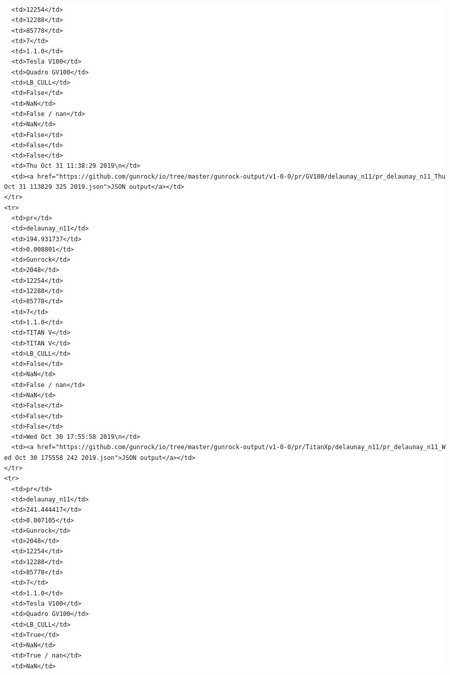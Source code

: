       <td>12254</td>
      <td>12288</td>
      <td>85778</td>
      <td>7</td>
      <td>1.1.0</td>
      <td>Tesla V100</td>
      <td>Quadro GV100</td>
      <td>LB_CULL</td>
      <td>False</td>
      <td>NaN</td>
      <td>False / nan</td>
      <td>NaN</td>
      <td>False</td>
      <td>False</td>
      <td>False</td>
      <td>Thu Oct 31 11:38:29 2019\n</td>
      <td><a href="https://github.com/gunrock/io/tree/master/gunrock-output/v1-0-0/pr/GV100/delaunay_n11/pr_delaunay_n11_Thu Oct 31 113829 325 2019.json">JSON output</a></td>
    </tr>
    <tr>
      <td>pr</td>
      <td>delaunay_n11</td>
      <td>194.931737</td>
      <td>0.008801</td>
      <td>Gunrock</td>
      <td>2048</td>
      <td>12254</td>
      <td>12288</td>
      <td>85778</td>
      <td>7</td>
      <td>1.1.0</td>
      <td>TITAN V</td>
      <td>TITAN V</td>
      <td>LB_CULL</td>
      <td>False</td>
      <td>NaN</td>
      <td>False / nan</td>
      <td>NaN</td>
      <td>False</td>
      <td>False</td>
      <td>False</td>
      <td>Wed Oct 30 17:55:58 2019\n</td>
      <td><a href="https://github.com/gunrock/io/tree/master/gunrock-output/v1-0-0/pr/TitanXp/delaunay_n11/pr_delaunay_n11_Wed Oct 30 175558 242 2019.json">JSON output</a></td>
    </tr>
    <tr>
      <td>pr</td>
      <td>delaunay_n11</td>
      <td>241.444417</td>
      <td>0.007105</td>
      <td>Gunrock</td>
      <td>2048</td>
      <td>12254</td>
      <td>12288</td>
      <td>85778</td>
      <td>7</td>
      <td>1.1.0</td>
      <td>Tesla V100</td>
      <td>Quadro GV100</td>
      <td>LB_CULL</td>
      <td>True</td>
      <td>NaN</td>
      <td>True / nan</td>
      <td>NaN</td>